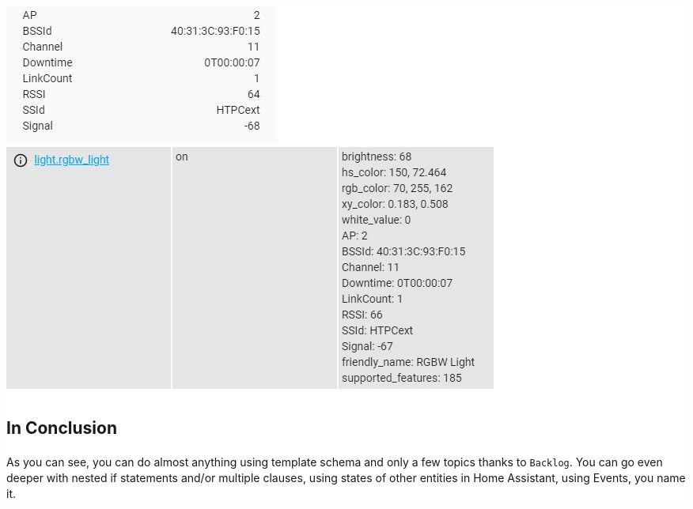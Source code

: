  ![JSON attributes in Lovelace](/assets/images/template_light/json_attributes.jpg)![JSON attributes in states tab](/assets/images/template_light/json_attributes_states.jpg)

## In Conclusion

As you can see, you can do almost anything using template schema and only a few topics thanks to `Backlog`. You can go even deeper with nested if statements and/or multiple clauses, using states of other entities in Home Assistant, using Events, you name it.
